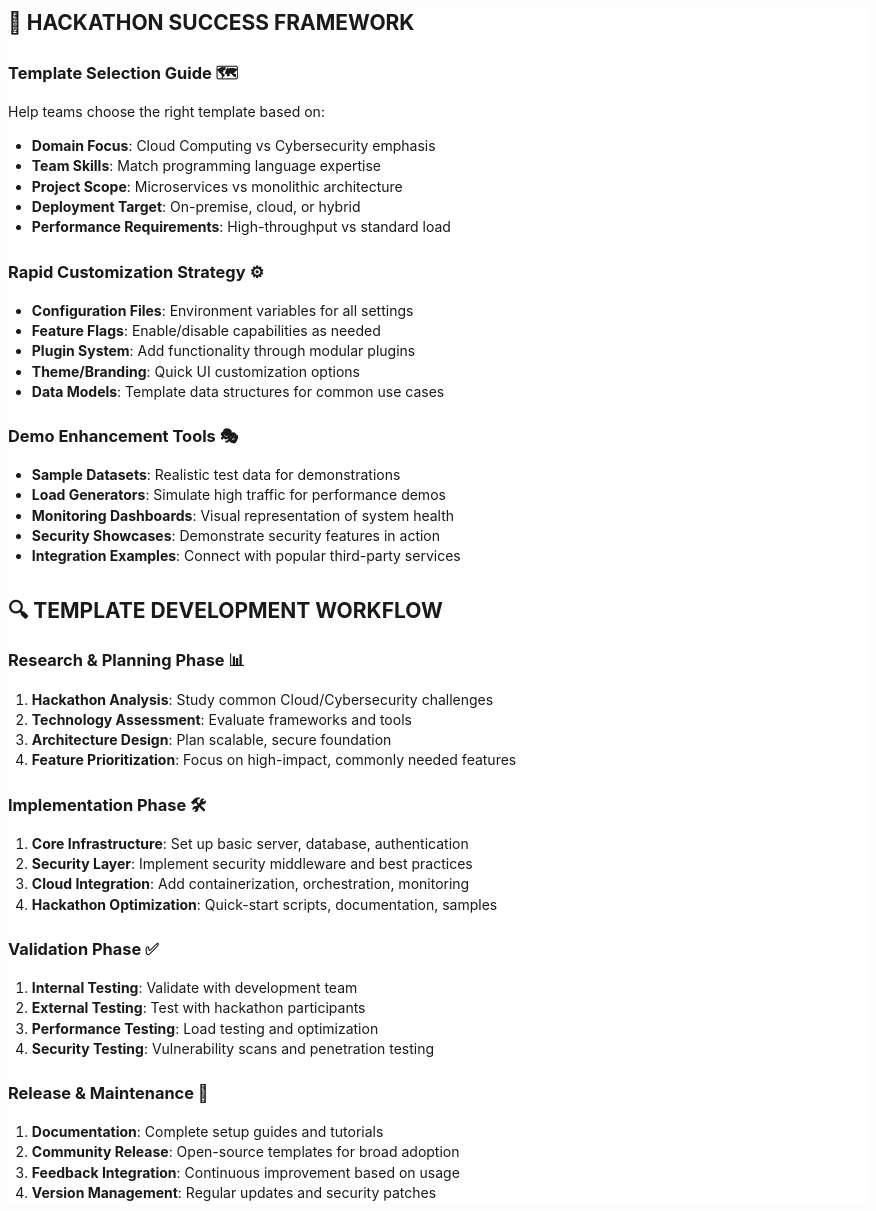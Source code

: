 ## 🎯 **HACKATHON SUCCESS FRAMEWORK**

### **Template Selection Guide** 🗺️
Help teams choose the right template based on:
- **Domain Focus**: Cloud Computing vs Cybersecurity emphasis
- **Team Skills**: Match programming language expertise
- **Project Scope**: Microservices vs monolithic architecture
- **Deployment Target**: On-premise, cloud, or hybrid
- **Performance Requirements**: High-throughput vs standard load

### **Rapid Customization Strategy** ⚙️
- **Configuration Files**: Environment variables for all settings
- **Feature Flags**: Enable/disable capabilities as needed
- **Plugin System**: Add functionality through modular plugins
- **Theme/Branding**: Quick UI customization options
- **Data Models**: Template data structures for common use cases

### **Demo Enhancement Tools** 🎭
- **Sample Datasets**: Realistic test data for demonstrations
- **Load Generators**: Simulate high traffic for performance demos
- **Monitoring Dashboards**: Visual representation of system health
- **Security Showcases**: Demonstrate security features in action
- **Integration Examples**: Connect with popular third-party services

## 🔍 **TEMPLATE DEVELOPMENT WORKFLOW**

### **Research & Planning Phase** 📊
1. **Hackathon Analysis**: Study common Cloud/Cybersecurity challenges
2. **Technology Assessment**: Evaluate frameworks and tools
3. **Architecture Design**: Plan scalable, secure foundation
4. **Feature Prioritization**: Focus on high-impact, commonly needed features

### **Implementation Phase** 🛠️
1. **Core Infrastructure**: Set up basic server, database, authentication
2. **Security Layer**: Implement security middleware and best practices
3. **Cloud Integration**: Add containerization, orchestration, monitoring
4. **Hackathon Optimization**: Quick-start scripts, documentation, samples

### **Validation Phase** ✅
1. **Internal Testing**: Validate with development team
2. **External Testing**: Test with hackathon participants
3. **Performance Testing**: Load testing and optimization
4. **Security Testing**: Vulnerability scans and penetration testing

### **Release & Maintenance** 🚀
1. **Documentation**: Complete setup guides and tutorials
2. **Community Release**: Open-source templates for broad adoption
3. **Feedback Integration**: Continuous improvement based on usage
4. **Version Management**: Regular updates and security patches

